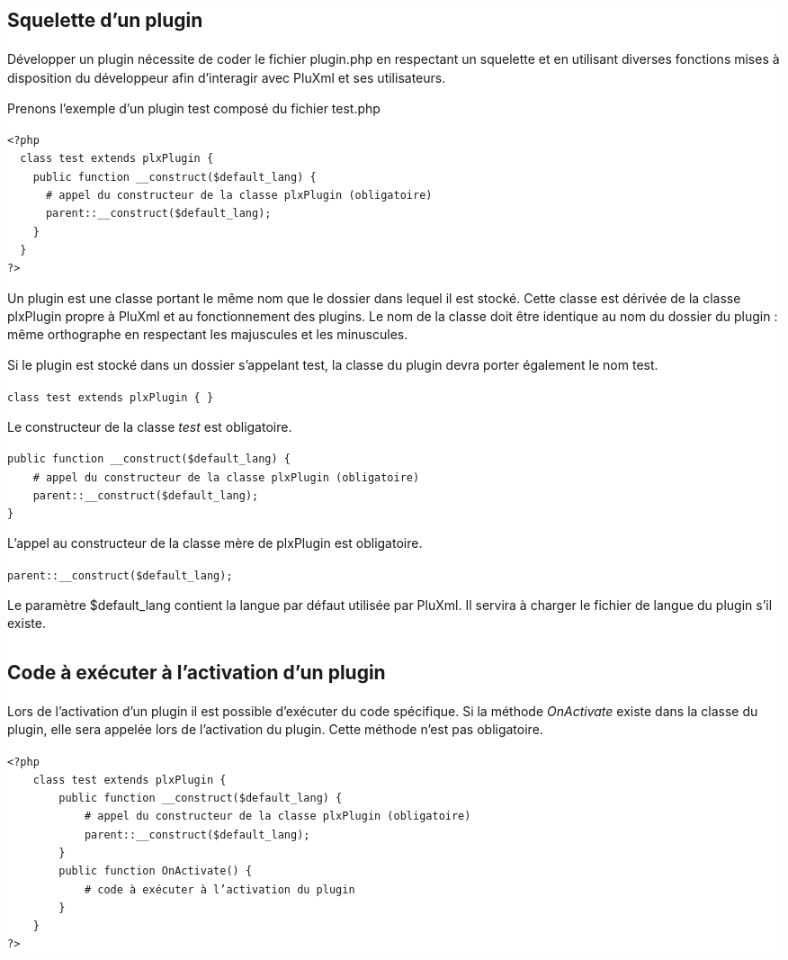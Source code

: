 ## Squelette d’un plugin
Développer un plugin nécessite de coder le fichier plugin.php en respectant un squelette et en utilisant diverses fonctions mises à disposition du développeur afin d’interagir avec PluXml et ses utilisateurs.

Prenons l’exemple d’un plugin test composé du fichier test.php

    <?php
      class test extends plxPlugin {
        public function __construct($default_lang) {
          # appel du constructeur de la classe plxPlugin (obligatoire)
          parent::__construct($default_lang);
        }
      }
    ?>

Un plugin est une classe portant le même nom que le dossier dans lequel il est stocké. Cette classe est dérivée de la classe plxPlugin propre à PluXml et au fonctionnement des plugins. Le nom de la classe doit être identique au nom du dossier du plugin : même orthographe en respectant les majuscules et les minuscules.

Si le plugin est stocké dans un dossier s’appelant test, la classe du plugin devra porter également le nom test.

    class test extends plxPlugin { }

Le constructeur de la classe *test* est obligatoire.

    public function __construct($default_lang) {
        # appel du constructeur de la classe plxPlugin (obligatoire)
        parent::__construct($default_lang);
    }

L’appel au constructeur de la classe mère de plxPlugin est obligatoire.

    parent::__construct($default_lang);

Le paramètre $default_lang contient la langue par défaut utilisée par PluXml. Il servira à charger le fichier de langue du plugin s’il existe.

## Code à exécuter à l’activation d’un plugin
Lors de l’activation d’un plugin il est possible d’exécuter du code spécifique. Si la méthode *OnActivate* existe dans la classe du plugin, elle sera appelée lors de l’activation du plugin. Cette méthode n’est pas obligatoire.

    <?php
        class test extends plxPlugin {
            public function __construct($default_lang) {
                # appel du constructeur de la classe plxPlugin (obligatoire)
                parent::__construct($default_lang);
            }
            public function OnActivate() {
                # code à exécuter à l’activation du plugin
            }
        }
    ?>

